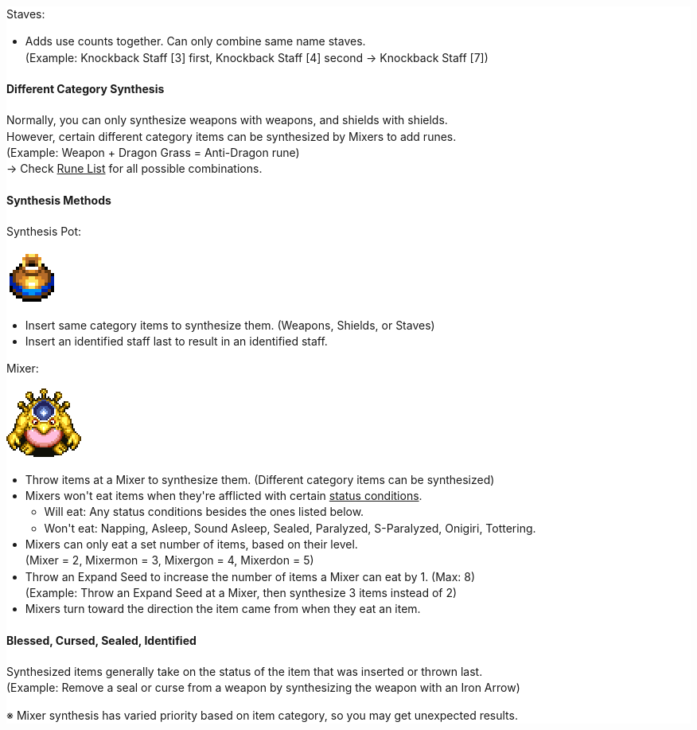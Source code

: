 Staves:

- Adds use counts together. Can only combine same name staves.<br/>(Example: Knockback Staff [3] first, Knockback Staff [4] second → Knockback Staff [7])

#### Different Category Synthesis

Normally, you can only synthesize weapons with weapons, and shields with shields.<br/>However, certain different category items can be synthesized by Mixers to add runes.<br/>
(Example: Weapon + Dragon Grass = <span class="greenText">Anti-Dragon</span> rune)<br/>→ Check [Rune List](/system/runes#rune-list) for all possible combinations.

#### Synthesis Methods

Synthesis Pot:

<div id="synthesisPot" class="relativeImage">
  <img src="../images/other/pot.png"/>
</div>

- Insert same category items to synthesize them. (Weapons, Shields, or Staves)
- Insert an identified staff last to result in an identified staff.

Mixer:

<div id="synthesisMixer" class="relativeImage">
  <img src="../images/other/mixer.png"/>
</div>

- Throw items at a Mixer to synthesize them. (Different category items can be synthesized)
- Mixers won't eat items when they're afflicted with certain [status conditions](/system/status-conditions).
    - Will eat: Any status conditions besides the ones listed below.
    - Won't eat: Napping, Asleep, Sound Asleep, Sealed, Paralyzed, S-Paralyzed, Onigiri, Tottering.
- Mixers can only eat a set number of items, based on their level.<br/>
(Mixer = 2, Mixermon = 3, Mixergon = 4, Mixerdon = 5)
- Throw an Expand Seed to increase the number of items a Mixer can eat by 1. (Max: 8)<br/>(Example: Throw an Expand Seed at a Mixer, then synthesize 3 items instead of 2)
- Mixers turn toward the direction the item came from when they eat an item.

#### Blessed, Cursed, Sealed, Identified

Synthesized items generally take on the status of the item that was inserted or thrown last.<br/>(Example: Remove a seal or curse from a weapon by synthesizing the weapon with an Iron Arrow)

※ Mixer synthesis has varied priority based on item category, so you may get unexpected results.

